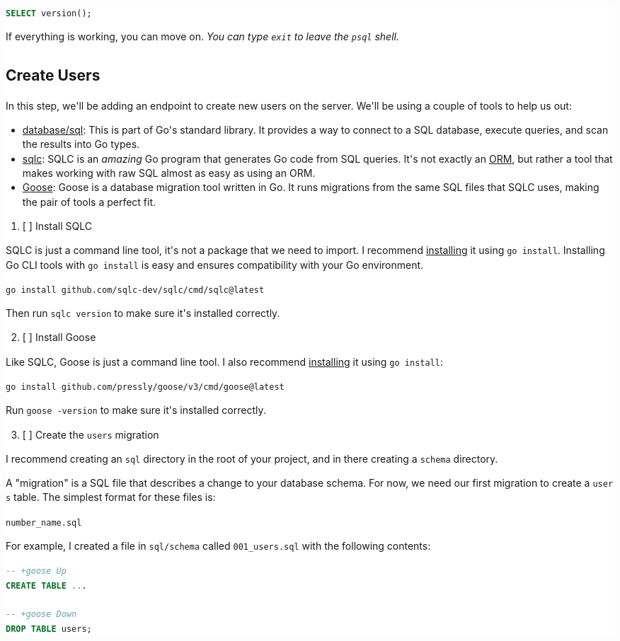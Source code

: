 ```sql
SELECT version();
```

If everything is working, you can move on. _You can type `exit` to leave the `psql` shell._

## Create Users

In this step, we'll be adding an endpoint to create new users on the server. We'll be using a couple of tools to help us out:

- [database/sql](https://pkg.go.dev/database/sql): This is part of Go's standard library. It provides a way to connect to a SQL database, execute queries, and scan the results into Go types.
- [sqlc](https://sqlc.dev/): SQLC is an _amazing_ Go program that generates Go code from SQL queries. It's not exactly an [ORM](https://www.freecodecamp.org/news/what-is-an-orm-the-meaning-of-object-relational-mapping-database-tools/), but rather a tool that makes working with raw SQL almost as easy as using an ORM.
- [Goose](https://github.com/pressly/goose): Goose is a database migration tool written in Go. It runs migrations from the same SQL files that SQLC uses, making the pair of tools a perfect fit.

1. [ ] Install SQLC

SQLC is just a command line tool, it's not a package that we need to import. I recommend [installing](https://docs.sqlc.dev/en/latest/overview/install.html) it using `go install`. Installing Go CLI tools with `go install` is easy and ensures compatibility with your Go environment.

```bash
go install github.com/sqlc-dev/sqlc/cmd/sqlc@latest
```

Then run `sqlc version` to make sure it's installed correctly.

2. [ ] Install Goose

Like SQLC, Goose is just a command line tool. I also recommend [installing](https://github.com/pressly/goose#install) it using `go install`:

```bash
go install github.com/pressly/goose/v3/cmd/goose@latest
```

Run `goose -version` to make sure it's installed correctly.

3. [ ] Create the `users` migration

I recommend creating an `sql` directory in the root of your project, and in there creating a `schema` directory.

A "migration" is a SQL file that describes a change to your database schema. For now, we need our first migration to create a `users` table. The simplest format for these files is:

```
number_name.sql
```

For example, I created a file in `sql/schema` called `001_users.sql` with the following contents:

```sql
-- +goose Up
CREATE TABLE ...

-- +goose Down
DROP TABLE users;
```
